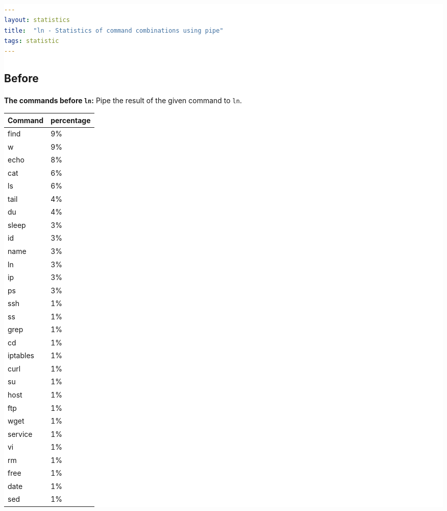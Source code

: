 ```yaml
---
layout: statistics
title:  "ln - Statistics of command combinations using pipe"
tags: statistic
---
```


## Before

__The commands before `ln`:__ Pipe the result of the given command to `ln`.

| Command | percentage |
|--------|--------|
| find | 9% |
| w | 9% |
| echo | 8% |
| cat | 6% |
| ls | 6% |
| tail | 4% |
| du | 4% |
| sleep | 3% |
| id | 3% |
| name | 3% |
| ln | 3% |
| ip | 3% |
| ps | 3% |
| ssh | 1% |
| ss | 1% |
| grep | 1% |
| cd | 1% |
| iptables | 1% |
| curl | 1% |
| su | 1% |
| host | 1% |
| ftp | 1% |
| wget | 1% |
| service | 1% |
| vi | 1% |
| rm | 1% |
| free | 1% |
| date | 1% |
| sed | 1% |